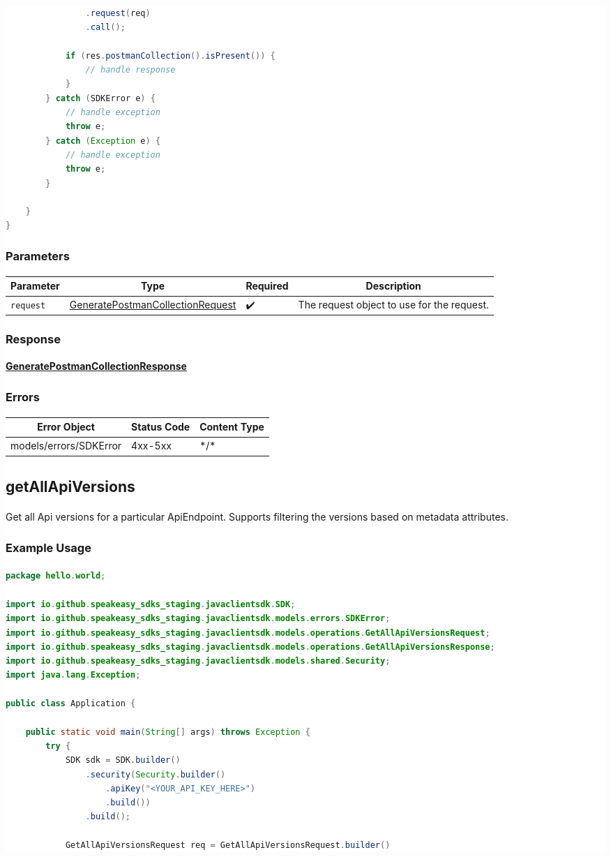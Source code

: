 ```java
                .request(req)
                .call();

            if (res.postmanCollection().isPresent()) {
                // handle response
            }
        } catch (SDKError e) {
            // handle exception
            throw e;
        } catch (Exception e) {
            // handle exception
            throw e;
        }

    }
}
```

### Parameters

| Parameter                                                                                       | Type                                                                                            | Required                                                                                        | Description                                                                                     |
| ----------------------------------------------------------------------------------------------- | ----------------------------------------------------------------------------------------------- | ----------------------------------------------------------------------------------------------- | ----------------------------------------------------------------------------------------------- |
| `request`                                                                                       | [GeneratePostmanCollectionRequest](../../models/operations/GeneratePostmanCollectionRequest.md) | :heavy_check_mark:                                                                              | The request object to use for the request.                                                      |

### Response

**[GeneratePostmanCollectionResponse](../../models/operations/GeneratePostmanCollectionResponse.md)**

### Errors

| Error Object           | Status Code            | Content Type           |
| ---------------------- | ---------------------- | ---------------------- |
| models/errors/SDKError | 4xx-5xx                | \*/\*                  |

## getAllApiVersions

Get all Api versions for a particular ApiEndpoint.
Supports filtering the versions based on metadata attributes.

### Example Usage

```java
package hello.world;

import io.github.speakeasy_sdks_staging.javaclientsdk.SDK;
import io.github.speakeasy_sdks_staging.javaclientsdk.models.errors.SDKError;
import io.github.speakeasy_sdks_staging.javaclientsdk.models.operations.GetAllApiVersionsRequest;
import io.github.speakeasy_sdks_staging.javaclientsdk.models.operations.GetAllApiVersionsResponse;
import io.github.speakeasy_sdks_staging.javaclientsdk.models.shared.Security;
import java.lang.Exception;

public class Application {

    public static void main(String[] args) throws Exception {
        try {
            SDK sdk = SDK.builder()
                .security(Security.builder()
                    .apiKey("<YOUR_API_KEY_HERE>")
                    .build())
                .build();

            GetAllApiVersionsRequest req = GetAllApiVersionsRequest.builder()
```